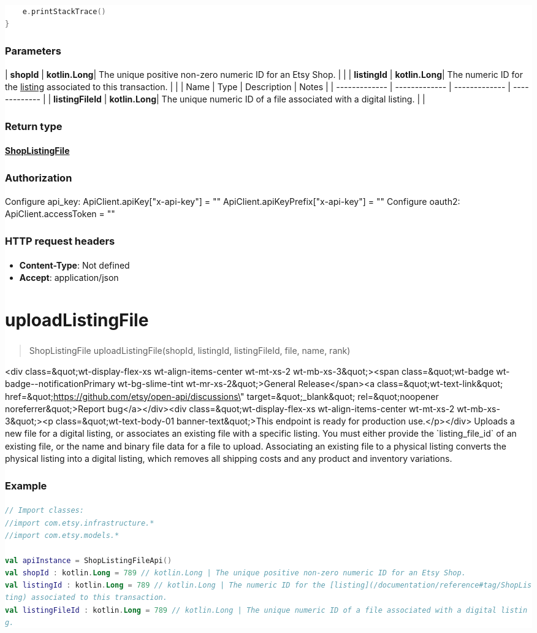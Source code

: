 ```kotlin
    e.printStackTrace()
}
```

### Parameters
| **shopId** | **kotlin.Long**| The unique positive non-zero numeric ID for an Etsy Shop. | |
| **listingId** | **kotlin.Long**| The numeric ID for the [listing](/documentation/reference#tag/ShopListing) associated to this transaction. | |
| Name | Type | Description  | Notes |
| ------------- | ------------- | ------------- | ------------- |
| **listingFileId** | **kotlin.Long**| The unique numeric ID of a file associated with a digital listing. | |

### Return type

[**ShopListingFile**](ShopListingFile.md)

### Authorization


Configure api_key:
    ApiClient.apiKey["x-api-key"] = ""
    ApiClient.apiKeyPrefix["x-api-key"] = ""
Configure oauth2:
    ApiClient.accessToken = ""

### HTTP request headers

 - **Content-Type**: Not defined
 - **Accept**: application/json

<a id="uploadListingFile"></a>
# **uploadListingFile**
> ShopListingFile uploadListingFile(shopId, listingId, listingFileId, file, name, rank)



&lt;div class&#x3D;\&quot;wt-display-flex-xs wt-align-items-center wt-mt-xs-2 wt-mb-xs-3\&quot;&gt;&lt;span class&#x3D;\&quot;wt-badge wt-badge--notificationPrimary wt-bg-slime-tint wt-mr-xs-2\&quot;&gt;General Release&lt;/span&gt;&lt;a class&#x3D;\&quot;wt-text-link\&quot; href&#x3D;\&quot;https://github.com/etsy/open-api/discussions\&quot; target&#x3D;\&quot;_blank\&quot; rel&#x3D;\&quot;noopener noreferrer\&quot;&gt;Report bug&lt;/a&gt;&lt;/div&gt;&lt;div class&#x3D;\&quot;wt-display-flex-xs wt-align-items-center wt-mt-xs-2 wt-mb-xs-3\&quot;&gt;&lt;p class&#x3D;\&quot;wt-text-body-01 banner-text\&quot;&gt;This endpoint is ready for production use.&lt;/p&gt;&lt;/div&gt;  Uploads a new file for a digital listing, or associates an existing file with a specific listing. You must either provide the &#x60;listing_file_id&#x60; of an existing file, or the name and binary file data for a file to upload. Associating an existing file to a physical listing converts the physical listing into a digital listing, which removes all shipping costs and any product and inventory variations.

### Example
```kotlin
// Import classes:
//import com.etsy.infrastructure.*
//import com.etsy.models.*

val apiInstance = ShopListingFileApi()
val shopId : kotlin.Long = 789 // kotlin.Long | The unique positive non-zero numeric ID for an Etsy Shop.
val listingId : kotlin.Long = 789 // kotlin.Long | The numeric ID for the [listing](/documentation/reference#tag/ShopListing) associated to this transaction.
val listingFileId : kotlin.Long = 789 // kotlin.Long | The unique numeric ID of a file associated with a digital listing.
```